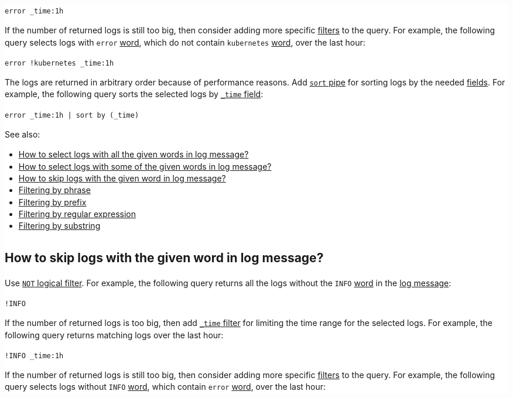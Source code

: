 ```logsql
error _time:1h
```

If the number of returned logs is still too big, then consider adding more specific [filters](./LogsQL.md#filters)
to the query. For example, the following query selects logs with `error` [word](./LogsQL.md#word),
which do not contain `kubernetes` [word](./LogsQL.md#word), over the last hour:

```logsql
error !kubernetes _time:1h
```

The logs are returned in arbitrary order because of performance reasons. Add [`sort` pipe](./LogsQL.md#sort-pipe)
for sorting logs by the needed [fields](./keyConcepts.md#data-model). For example, the following query
sorts the selected logs by [`_time` field](./keyConcepts.md#time-field):

```logsql
error _time:1h | sort by (_time)
```

See also:

- [How to select logs with all the given words in log message?](#how-to-select-logs-with-all-the-given-words-in-log-message)
- [How to select logs with some of the given words in log message?](#how-to-select-logs-with-some-of-the-given-words-in-log-message)
- [How to skip logs with the given word in log message?](#how-to-skip-logs-with-the-given-word-in-log-message)
- [Filtering by phrase](./LogsQL.md#phrase-filter)
- [Filtering by prefix](./LogsQL.md#prefix-filter)
- [Filtering by regular expression](./LogsQL.md#regexp-filter)
- [Filtering by substring](./LogsQL.md#substring-filter)


## How to skip logs with the given word in log message?

Use [`NOT` logical filter](./LogsQL.md#logical-filter). For example, the following query returns all the logs
without the `INFO` [word](./LogsQL.md#word) in the [log message](./keyConcepts.md#message-field):

```logsql
!INFO
```

If the number of returned logs is too big, then add [`_time` filter](./LogsQL.md#time-filter)
for limiting the time range for the selected logs. For example, the following query returns matching logs over the last hour:

```logsql
!INFO _time:1h
```

If the number of returned logs is still too big, then consider adding more specific [filters](./LogsQL.md#filters)
to the query. For example, the following query selects logs without `INFO` [word](./LogsQL.md#word),
which contain `error` [word](./LogsQL.md#word), over the last hour:
